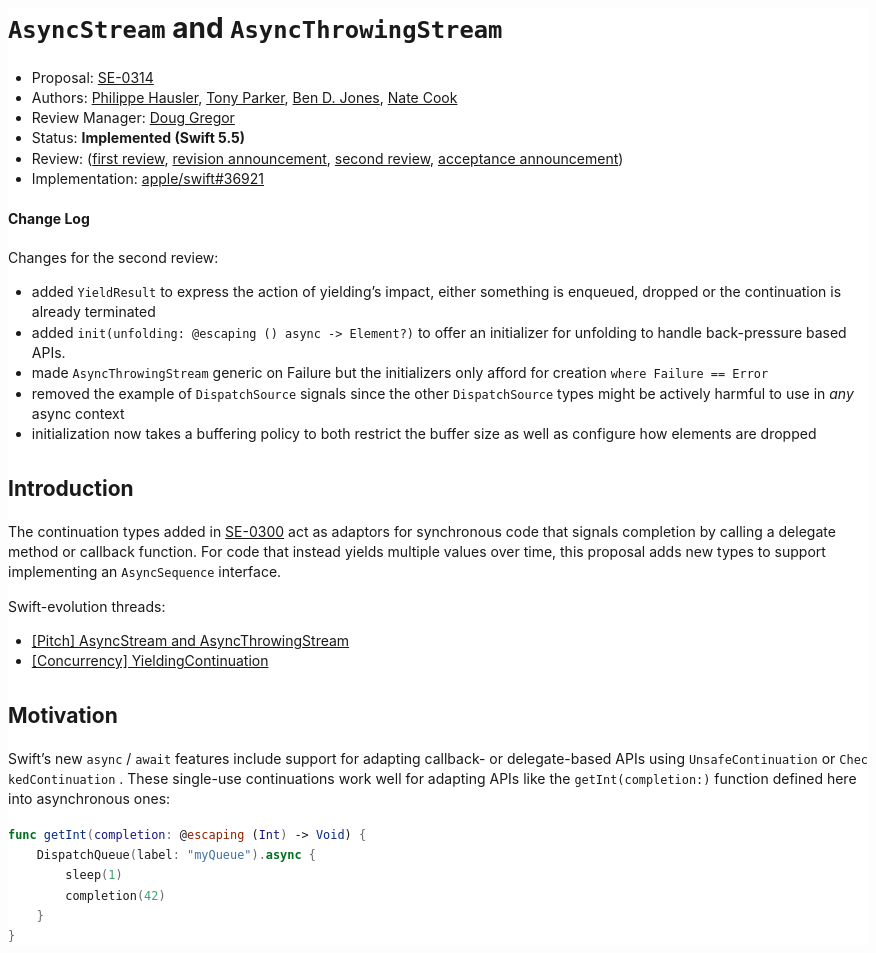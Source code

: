 # `AsyncStream` and `AsyncThrowingStream`

* Proposal: [SE-0314](0314-async-stream.md)
* Authors: [Philippe Hausler](https://github.com/phausler), [Tony Parker](https://github.com/parkera), [Ben D. Jones](https://github.com/bendjones), [Nate Cook](https://github.com/natecook1000)
* Review Manager: [Doug Gregor](https://github.com/DougGregor)
* Status: **Implemented (Swift 5.5)**
* Review: ([first review](https://forums.swift.org/t/se-0314-asyncstream-and-asyncthrowingstream/48198), [revision announcement](https://forums.swift.org/t/returned-for-revision-se-0314-asyncstream-and-asyncthrowingstream/49718), [second review](https://forums.swift.org/t/se-0314-second-review-asyncstream-and-asyncthrowingstream/49803), [acceptance announcement](https://forums.swift.org/t/accepted-se-0314-asyncstream-and-asyncthrowingstream/50699))
* Implementation: [apple/swift#36921](https://github.com/apple/swift/pull/36921)

#### Change Log

Changes for the second review:
* added `YieldResult` to express the action of yielding’s impact, either something is enqueued, dropped or the continuation is already terminated
* added `init(unfolding: @escaping () async -> Element?)` to offer an initializer for unfolding to handle back-pressure based APIs.
* made `AsyncThrowingStream` generic on Failure but the initializers only afford for creation `where Failure == Error`
* removed the example of `DispatchSource` signals since the other `DispatchSource` types might be actively harmful to use in *any* async context
* initialization now takes a buffering policy to both restrict the buffer size as well as configure how elements are dropped

## Introduction

The continuation types added in [SE-0300](https://github.com/swiftlang/swift-evolution/blob/main/proposals/0300-continuation.md) act as adaptors for synchronous code that signals completion by calling a delegate method or callback function. For code that instead yields multiple values over time, this proposal adds new types to support implementing an `AsyncSequence` interface.

Swift-evolution threads:

- [[Pitch] AsyncStream and AsyncThrowingStream](https://forums.swift.org/t/pitch-asyncstream-and-asyncthrowingstream/47820)
- [[Concurrency] YieldingContinuation](https://forums.swift.org/t/concurrency-yieldingcontinuation/47126)

## Motivation

Swift’s new `async` / `await` features include support for adapting callback- or delegate-based APIs using `UnsafeContinuation` or `CheckedContinuation` . These single-use continuations work well for adapting APIs like the `getInt(completion:)` function defined here into asynchronous ones:

```swift
func getInt(completion: @escaping (Int) -> Void) {
    DispatchQueue(label: "myQueue").async {
        sleep(1)
        completion(42)
    }
}
```
